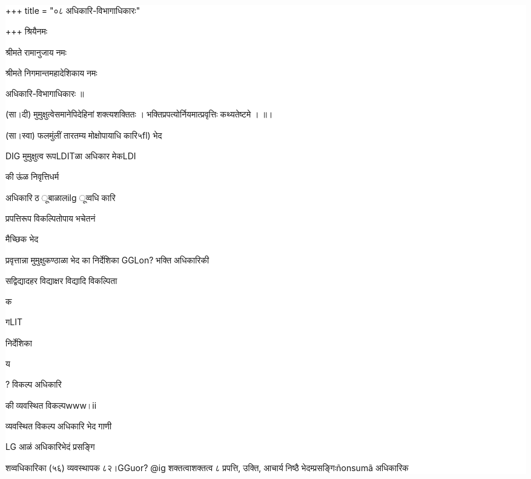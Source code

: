 +++
title = "०८ अधिकारि-विभागाधिकारः"

+++
श्रियैनमः 


श्रीमते रामानुजाय नमः 


श्रीमते निगमान्तमहादेशिकाय नमः 


अधिकारि-विभागाधिकारः ॥ 


(सा।दी) मुमुक्षुत्वेसमानेपिदेहिनां शक्त्यशक्तितः । भक्तिप्रपत्योर्नियमात्प्रवृत्तिः कथ्यतेष्टमे । ॥। 


(सा।स्वा) फलमुंलीं तारतम्य मोक्षोपायाधि कारि५fl) भेद 


DIG मुमुक्षुत्व रूपLDITळा अधिकार मेकLDI 


की ऊंळ निवृत्तिधर्म 


अधिकारि ठ ूबाळालilg ूव्वधि कारि 


प्रपत्तिरूप विकल्पितोपाय भचेतनं 


मैच्छिक भेद 


प्रवृत्तान्ना मुमुक्षुकण्ठाळा भेद का निर्देशिका GGLon? भक्ति अधिकारिकी 


सद्विद्यादहर विद्याक्षर विद्यादि विकल्पिता 


क 


गLIT 


निर्देशिका 


य 


? विकल्प अधिकारि 


की व्यवस्थित विकल्पwww।ii 


व्यवस्थित विकल्प अधिकारि भेद गाणी 


LG आळं अधिकारिभेदं प्रसङ्गि 


शव्वधिकारिका (५६) व्यवस्थापक ८२।GGuor? @ig शक्तत्वाशक्तत्व ८ प्रपत्ति, उक्ति, आचार्य निष्ठै भेदम्प्रसङ्गिःñonsumã अधिकारिक 
